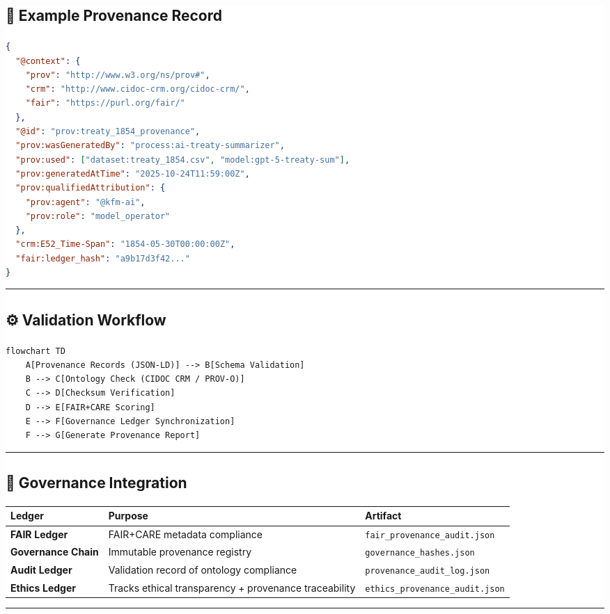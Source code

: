 
## 🧾 Example Provenance Record

```json
{
  "@context": {
    "prov": "http://www.w3.org/ns/prov#",
    "crm": "http://www.cidoc-crm.org/cidoc-crm/",
    "fair": "https://purl.org/fair/"
  },
  "@id": "prov:treaty_1854_provenance",
  "prov:wasGeneratedBy": "process:ai-treaty-summarizer",
  "prov:used": ["dataset:treaty_1854.csv", "model:gpt-5-treaty-sum"],
  "prov:generatedAtTime": "2025-10-24T11:59:00Z",
  "prov:qualifiedAttribution": {
    "prov:agent": "@kfm-ai",
    "prov:role": "model_operator"
  },
  "crm:E52_Time-Span": "1854-05-30T00:00:00Z",
  "fair:ledger_hash": "a9b17d3f42..."
}
```

---

## ⚙️ Validation Workflow

```mermaid
flowchart TD
    A[Provenance Records (JSON-LD)] --> B[Schema Validation]
    B --> C[Ontology Check (CIDOC CRM / PROV-O)]
    C --> D[Checksum Verification]
    D --> E[FAIR+CARE Scoring]
    E --> F[Governance Ledger Synchronization]
    F --> G[Generate Provenance Report]
```

---

## 🧩 Governance Integration

| Ledger | Purpose | Artifact |
| :------ | :----------- | :------------ |
| **FAIR Ledger** | FAIR+CARE metadata compliance | `fair_provenance_audit.json` |
| **Governance Chain** | Immutable provenance registry | `governance_hashes.json` |
| **Audit Ledger** | Validation record of ontology compliance | `provenance_audit_log.json` |
| **Ethics Ledger** | Tracks ethical transparency + provenance traceability | `ethics_provenance_audit.json` |

---
